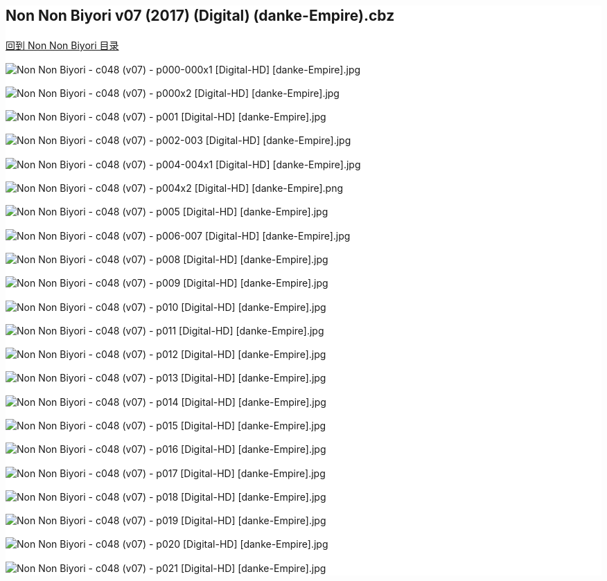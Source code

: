 ## Non Non Biyori v07 (2017) (Digital) (danke-Empire).cbz


[回到 Non Non Biyori 目录](https://github.com/alicewish/markdown/blob/master/series/Non-Non-Biyori.md)


![Non Non Biyori - c048 (v07) - p000-000x1 [Digital-HD] [danke-Empire].jpg](https://wx1.sinaimg.cn/large/6a9fdecagy1fpcelo0kbfj21kw13xqv5.jpg)

![Non Non Biyori - c048 (v07) - p000x2 [Digital-HD] [danke-Empire].jpg](https://wx1.sinaimg.cn/large/6a9fdecagy1fpx6tt8t2kj21kw29375h.jpg)

![Non Non Biyori - c048 (v07) - p001 [Digital-HD] [danke-Empire].jpg](https://wx1.sinaimg.cn/large/6a9fdecagy1fpwme71occj21kw2921kx.jpg)

![Non Non Biyori - c048 (v07) - p002-003 [Digital-HD] [danke-Empire].jpg](https://wx1.sinaimg.cn/large/6a9fdecagy1fpwmermep5j21kw14j4qr.jpg)

![Non Non Biyori - c048 (v07) - p004-004x1 [Digital-HD] [danke-Empire].jpg](https://wx1.sinaimg.cn/large/6a9fdecagy1fpwmf6fk1mj21kw13xnpd.jpg)

![Non Non Biyori - c048 (v07) - p004x2 [Digital-HD] [danke-Empire].png](https://wx1.sinaimg.cn/large/6a9fdecagy1fpx6turvywj21kw2920ou.jpg)

![Non Non Biyori - c048 (v07) - p005 [Digital-HD] [danke-Empire].jpg](https://wx1.sinaimg.cn/large/6a9fdecagy1fpwmfsbz68j21kw292mxq.jpg)

![Non Non Biyori - c048 (v07) - p006-007 [Digital-HD] [danke-Empire].jpg](https://wx1.sinaimg.cn/large/6a9fdecagy1fpwmg1cf8lj21kw14j4qq.jpg)

![Non Non Biyori - c048 (v07) - p008 [Digital-HD] [danke-Empire].jpg](https://wx1.sinaimg.cn/large/6a9fdecagy1fpwmg3daluj21kw292t9h.jpg)

![Non Non Biyori - c048 (v07) - p009 [Digital-HD] [danke-Empire].jpg](https://wx1.sinaimg.cn/large/6a9fdecagy1fpwmgk5kzyj21kw2921kz.jpg)

![Non Non Biyori - c048 (v07) - p010 [Digital-HD] [danke-Empire].jpg](https://wx1.sinaimg.cn/large/6a9fdecagy1fpx6uguoy4j21kw292npe.jpg)

![Non Non Biyori - c048 (v07) - p011 [Digital-HD] [danke-Empire].jpg](https://wx1.sinaimg.cn/large/6a9fdecagy1fpx6v82b9oj21kw292e82.jpg)

![Non Non Biyori - c048 (v07) - p012 [Digital-HD] [danke-Empire].jpg](https://wx1.sinaimg.cn/large/6a9fdecagy1fpx6vmpykhj21kw292kjm.jpg)

![Non Non Biyori - c048 (v07) - p013 [Digital-HD] [danke-Empire].jpg](https://wx1.sinaimg.cn/large/6a9fdecagy1fpwmklh0yej21kw2927wi.jpg)

![Non Non Biyori - c048 (v07) - p014 [Digital-HD] [danke-Empire].jpg](https://wx1.sinaimg.cn/large/6a9fdecagy1fpx6w615tzj21kw2924qq.jpg)

![Non Non Biyori - c048 (v07) - p015 [Digital-HD] [danke-Empire].jpg](https://wx1.sinaimg.cn/large/6a9fdecagy1fpx6wmn665j21kw292x6p.jpg)

![Non Non Biyori - c048 (v07) - p016 [Digital-HD] [danke-Empire].jpg](https://wx1.sinaimg.cn/large/6a9fdecagy1fpwmmrrowjj21kw292hdu.jpg)

![Non Non Biyori - c048 (v07) - p017 [Digital-HD] [danke-Empire].jpg](https://wx1.sinaimg.cn/large/6a9fdecagy1fpwmn700y5j21kw292kjm.jpg)

![Non Non Biyori - c048 (v07) - p018 [Digital-HD] [danke-Empire].jpg](https://wx1.sinaimg.cn/large/6a9fdecagy1fpwmng6f8mj21kw292kjm.jpg)

![Non Non Biyori - c048 (v07) - p019 [Digital-HD] [danke-Empire].jpg](https://wx1.sinaimg.cn/large/6a9fdecagy1fpwmntj1m6j21kw292kjm.jpg)

![Non Non Biyori - c048 (v07) - p020 [Digital-HD] [danke-Empire].jpg](https://wx1.sinaimg.cn/large/6a9fdecagy1fpwmo3e2s3j21kw292e82.jpg)

![Non Non Biyori - c048 (v07) - p021 [Digital-HD] [danke-Empire].jpg](https://wx1.sinaimg.cn/large/6a9fdecagy1fpwmoheoasj21kw2927wi.jpg)
